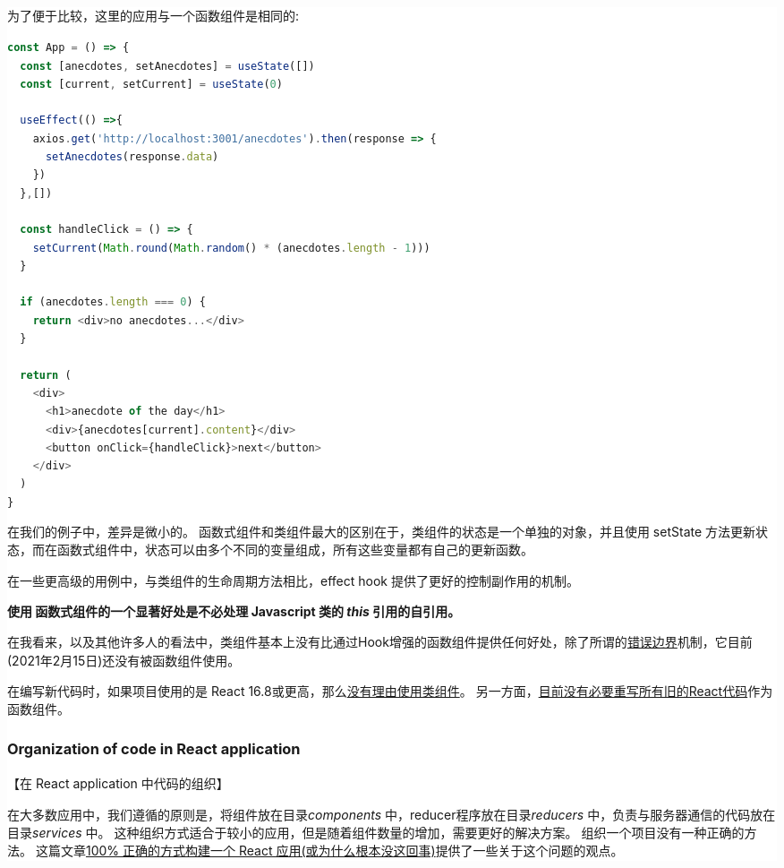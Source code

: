 


为了便于比较，这里的应用与一个函数组件是相同的:

```js
const App = () => {
  const [anecdotes, setAnecdotes] = useState([])
  const [current, setCurrent] = useState(0)

  useEffect(() =>{
    axios.get('http://localhost:3001/anecdotes').then(response => {
      setAnecdotes(response.data)
    })
  },[])

  const handleClick = () => {
    setCurrent(Math.round(Math.random() * (anecdotes.length - 1)))
  }

  if (anecdotes.length === 0) {
    return <div>no anecdotes...</div>
  }

  return (
    <div>
      <h1>anecdote of the day</h1>
      <div>{anecdotes[current].content}</div>
      <button onClick={handleClick}>next</button>
    </div>
  )
}
```


在我们的例子中，差异是微小的。 函数式组件和类组件最大的区别在于，类组件的状态是一个单独的对象，并且使用 setState 方法更新状态，而在函数式组件中，状态可以由多个不同的变量组成，所有这些变量都有自己的更新函数。


在一些更高级的用例中，与类组件的生命周期方法相比，effect hook 提供了更好的控制副作用的机制。


**使用 函数式组件的一个显著好处是不必处理 Javascript 类的 _this_ 引用的自引用。**


在我看来，以及其他许多人的看法中，类组件基本上没有比通过Hook增强的函数组件提供任何好处，除了所谓的[错误边界](https://reactjs.org/docs/error-boundaries.html)机制，它目前(2021年2月15日)还没有被函数组件使用。


在编写新代码时，如果项目使用的是 React 16.8或更高，那么[没有理由使用类组件](https://reactjs.org/docs/hooks-faq.html#should-i-use-hooks-classes-or-a-mix-of-both)。 另一方面，[目前没有必要重写所有旧的React代码](https://reactjs.org/docs/hooks-faq.html#do-i-need-to-rewrite-all-my-class-components)作为函数组件。

### Organization of code in React application
【在 React application 中代码的组织】

在大多数应用中，我们遵循的原则是，将组件放在目录<i>components</i> 中，reducer程序放在目录<i>reducers</i> 中，负责与服务器通信的代码放在目录<i>services</i> 中。 这种组织方式适合于较小的应用，但是随着组件数量的增加，需要更好的解决方案。 组织一个项目没有一种正确的方法。 这篇文章[100% 正确的方式构建一个 React 应用(或为什么根本没这回事)](https://medium.com/hackernoon//The-100-correct-way-to-structure-a-React-app-or-why-theres-no-such-thing-3ede534ef1ed)提供了一些关于这个问题的观点。
